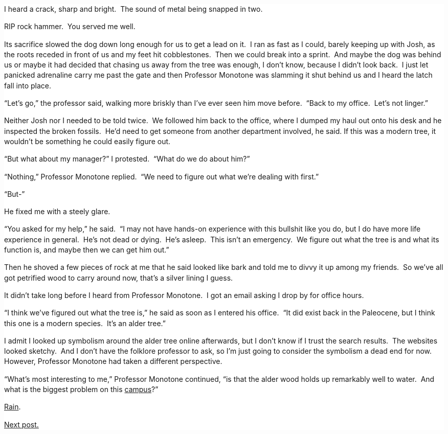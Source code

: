 I heard a crack, sharp and bright.  The sound of metal being snapped in two.

RIP rock hammer.  You served me well.

Its sacrifice slowed the dog down long enough for us to get a lead on it.  I ran as fast as I could, barely keeping up with Josh, as the roots receded in front of us and my feet hit cobblestones.  Then we could break into a sprint.  And maybe the dog was behind us or maybe it had decided that chasing us away from the tree was enough, I don’t know, because I didn’t look back.  I just let panicked adrenaline carry me past the gate and then Professor Monotone was slamming it shut behind us and I heard the latch fall into place.

“Let’s go,” the professor said, walking more briskly than I’ve ever seen him move before.  “Back to my office.  Let’s not linger.”

Neither Josh nor I needed to be told twice.  We followed him back to the office, where I dumped my haul out onto his desk and he inspected the broken fossils.  He’d need to get someone from another department involved, he said. If this was a modern tree, it wouldn’t be something he could easily figure out.

“But what about my manager?” I protested.  “What do we do about him?”

“Nothing,” Professor Monotone replied.  “We need to figure out what we’re dealing with first.”

“But-”

He fixed me with a steely glare.

“You asked for my help,” he said.  “I may not have hands-on experience with this bullshit like you do, but I do have more life experience in general.  He’s not dead or dying.  He’s asleep.  This isn’t an emergency.  We figure out what the tree is and what its function is, and maybe then we can get him out.”

Then he shoved a few pieces of rock at me that he said looked like bark and told me to divvy it up among my friends.  So we’ve all got petrified wood to carry around now, that’s a silver lining I guess.

It didn’t take long before I heard from Professor Monotone.  I got an email asking I drop by for office hours.

“I think we’ve figured out what the tree is,” he said as soon as I entered his office.  “It did exist back in the Paleocene, but I think this one is a modern species.  It’s an alder tree.”

I admit I looked up symbolism around the alder tree online afterwards, but I don’t know if I trust the search results.  The websites looked sketchy.  And I don’t have the folklore professor to ask, so I’m just going to consider the symbolism a dead end for now.  However, Professor Monotone had taken a different perspective.

“What’s most interesting to me,” Professor Monotone continued, “is that the alder wood holds up remarkably well to water.  And what is the biggest problem on this [campus](https://alderrayne.com/)?”

[Rain](https://www.reddit.com/r/goatvalleycampgrounds/).

[Next post.](https://www.reddit.com/r/nosleep/comments/1e8dwin/how_to_survive_college_the_devils_gift/)